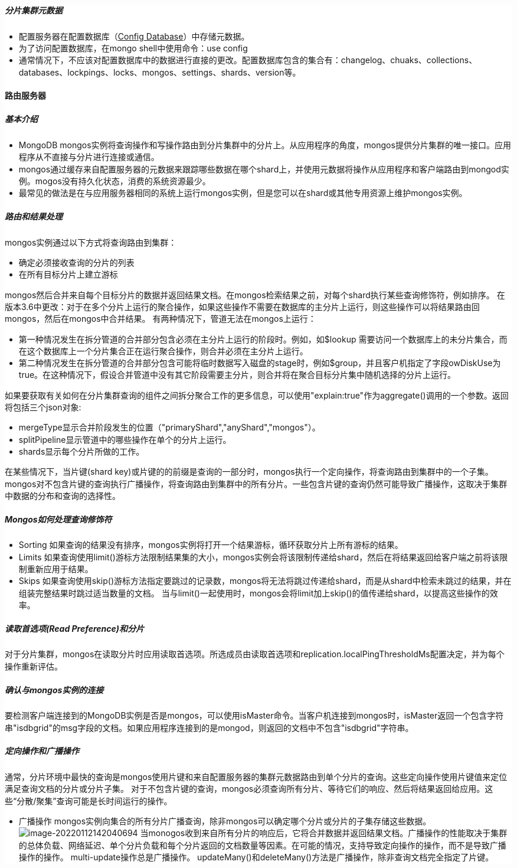 ##### 分片集群元数据
* 配置服务器在配置数据库（[Config Database](https://docs.mongodb.com/manual/reference/config-database/)）中存储元数据。
* 为了访问配置数据库，在mongo shell中使用命令：use config
* 通常情况下，不应该对配置数据库中的数据进行直接的更改。配置数据库包含的集合有：changelog、chuaks、collections、databases、lockpings、locks、mongos、settings、shards、version等。

#### 路由服务器
##### 基本介绍
* MongoDB mongos实例将查询操作和写操作路由到分片集群中的分片上。从应用程序的角度，mongos提供分片集群的唯一接口。应用程序从不直接与分片进行连接或通信。
* mongos通过缓存来自配置服务器的元数据来跟踪哪些数据在哪个shard上，并使用元数据将操作从应用程序和客户端路由到mongod实例。mogos没有持久化状态，消费的系统资源最少。
* 最常见的做法是在与应用服务器相同的系统上运行mongos实例，但是您可以在shard或其他专用资源上维护mongos实例。

##### 路由和结果处理
mongos实例通过以下方式将查询路由到集群：
* 确定必须接收查询的分片的列表
* 在所有目标分片上建立游标

mongos然后合并来自每个目标分片的数据并返回结果文档。在mongos检索结果之前，对每个shard执行某些查询修饰符，例如排序。
在版本3.6中更改：对于在多个分片上运行的聚合操作，如果这些操作不需要在数据库的主分片上运行，则这些操作可以将结果路由回mongos，然后在mongos中合并结果。
有两种情况下，管道无法在mongos上运行：
* 第一种情况发生在拆分管道的合并部分包含必须在主分片上运行的阶段时。例如，如\$lookup 需要访问一个数据库上的未分片集合，而在这个数据库上一个分片集合正在运行聚合操作，则合并必须在主分片上运行。
* 第二种情况发生在拆分管道的合并部分包含可能将临时数据写入磁盘的stage时，例如$group，并且客户机指定了字段owDiskUse为true。在这种情况下，假设合并管道中没有其它阶段需要主分片，则合并将在聚合目标分片集中随机选择的分片上运行。

如果要获取有关如何在分片集群查询的组件之间拆分聚合工作的更多信息，可以使用"explain:true"作为aggregate()调用的一个参数。返回将包括三个json对象:
* mergeType显示合并阶段发生的位置（"primaryShard","anyShard","mongos"）。
* splitPipeline显示管道中的哪些操作在单个的分片上运行。
* shards显示每个分片所做的工作。

在某些情况下，当片键(shard key)或片键的的前缀是查询的一部分时，mongos执行一个定向操作，将查询路由到集群中的一个子集。
mongos对不包含片键的查询执行广播操作，将查询路由到集群中的所有分片。一些包含片键的查询仍然可能导致广播操作，这取决于集群中数据的分布和查询的选择性。

##### Mongos如何处理查询修饰符
* Sorting
如果查询的结果没有排序，mongos实例将打开一个结果游标，循环获取分片上所有游标的结果。
* Limits
如果查询使用limit()游标方法限制结果集的大小，mongos实例会将该限制传递给shard，然后在将结果返回给客户端之前将该限制重新应用于结果。
* Skips
如果查询使用skip()游标方法指定要跳过的记录数，mongos将无法将跳过传递给shard，而是从shard中检索未跳过的结果，并在组装完整结果时跳过适当数量的文档。
当与limit()一起使用时，mongos会将limit加上skip()的值传递给shard，以提高这些操作的效率。
##### 读取首选项(Read Preference)和分片
对于分片集群，mongos在读取分片时应用读取首选项。所选成员由读取首选项和replication.localPingThresholdMs配置决定，并为每个操作重新评估。
##### 确认与mongos实例的连接
要检测客户端连接到的MongoDB实例是否是mongos，可以使用isMaster命令。当客户机连接到mongos时，isMaster返回一个包含字符串"isdbgrid"的msg字段的文档。如果应用程序连接到的是mongod，则返回的文档中不包含"isdbgrid"字符串。

##### 定向操作和广播操作
通常，分片环境中最快的查询是mongos使用片键和来自配置服务器的集群元数据路由到单个分片的查询。这些定向操作使用片键值来定位满足查询文档的分片或分片子集。
对于不包含片键的查询，mongos必须查询所有分片、等待它们的响应、然后将结果返回给应用。这些“分散/聚集”查询可能是长时间运行的操作。
* 广播操作
  mongos实例向集合的所有分片广播查询，除非mongos可以确定哪个分片或分片的子集存储这些数据。
  ![image-20220112142040694](E:\study\studygo\Golang学习笔记\mongodb分片.assets\image-20220112142040694.png)
  当monogos收到来自所有分片的响应后，它将合并数据并返回结果文档。广播操作的性能取决于集群的总体负载、网络延迟、单个分片负载和每个分片返回的文档数量等因素。在可能的情况，支持导致定向操作的操作，而不是导致广播操作的操作。
  multi-update操作总是广播操作。
  updateMany()和deleteMany()方法是广播操作，除非查询文档完全指定了片键。
